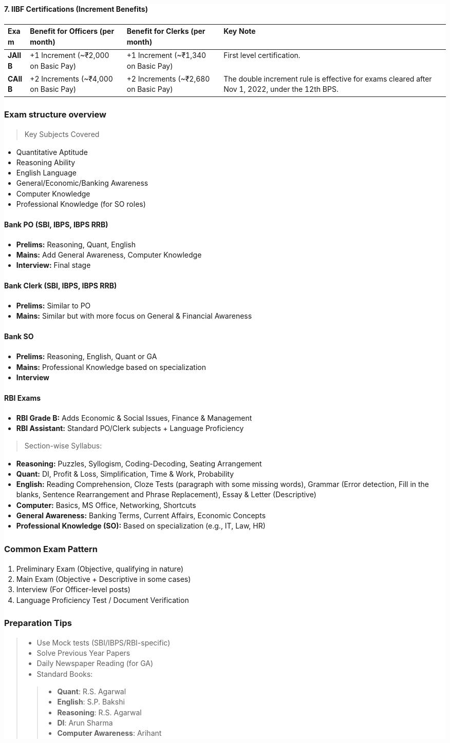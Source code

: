 
#### **7. IIBF Certifications (Increment Benefits)**

| Exam      | Benefit for Officers (per month)     | Benefit for Clerks (per month)       | Key Note                                                                                        |
| :-------- | :----------------------------------- | :----------------------------------- | :---------------------------------------------------------------------------------------------- |
| **JAIIB** | +1 Increment (~₹2,000 on Basic Pay)  | +1 Increment (~₹1,340 on Basic Pay)  | First level certification.                                                                      |
| **CAIIB** | +2 Increments (~₹4,000 on Basic Pay) | +2 Increments (~₹2,680 on Basic Pay) | The double increment rule is effective for exams cleared after Nov 1, 2022, under the 12th BPS. |
### Exam structure overview

> Key Subjects Covered
- Quantitative Aptitude
- Reasoning Ability
- English Language
- General/Economic/Banking Awareness
- Computer Knowledge
- Professional Knowledge (for SO roles)
#### **Bank PO (SBI, IBPS, IBPS RRB)**
- **Prelims:** Reasoning, Quant, English
- **Mains:** Add General Awareness, Computer Knowledge
- **Interview:** Final stage
#### **Bank Clerk (SBI, IBPS, IBPS RRB)**
- **Prelims:** Similar to PO
- **Mains:** Similar but with more focus on General & Financial Awareness
#### **Bank SO**
- **Prelims:** Reasoning, English, Quant or GA
- **Mains:** Professional Knowledge based on specialization
- **Interview**
#### **RBI Exams**
- **RBI Grade B:** Adds Economic & Social Issues, Finance & Management
- **RBI Assistant:** Standard PO/Clerk subjects + Language Proficiency

> Section-wise Syllabus:
- **Reasoning:** Puzzles, Syllogism, Coding-Decoding, Seating Arrangement
- **Quant:** DI, Profit & Loss, Simplification, Time & Work, Probability
- **English:** Reading Comprehension, Cloze Tests (paragraph with some missing words), Grammar (Error detection, Fill in the blanks, Sentence Rearrangement and Phrase Replacement), Essay & Letter (Descriptive)
- **Computer:** Basics, MS Office, Networking, Shortcuts
- **General Awareness:** Banking Terms, Current Affairs, Economic Concepts
- **Professional Knowledge (SO):** Based on specialization (e.g., IT, Law, HR)
### Common Exam Pattern
1. Preliminary Exam (Objective, qualifying in nature)
2. Main Exam (Objective + Descriptive in some cases)
3. Interview (For Officer-level posts)
4. Language Proficiency Test / Document Verification

### Preparation Tips
> - Use Mock tests (SBI/IBPS/RBI-specific)
> - Solve Previous Year Papers
> - Daily Newspaper Reading (for GA)
> - Standard Books:
> > - **Quant**: R.S. Agarwal
> > - **English**: S.P. Bakshi
> > - **Reasoning**: R.S. Agarwal
> > - **DI**: Arun Sharma
> > - **Computer Awareness**: Arihant
